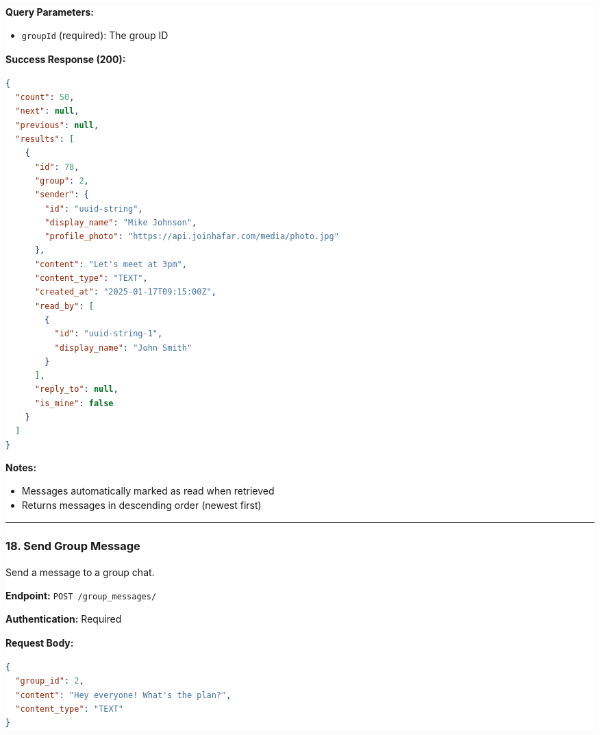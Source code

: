 **Query Parameters:**
- `groupId` (required): The group ID

**Success Response (200):**
```json
{
  "count": 50,
  "next": null,
  "previous": null,
  "results": [
    {
      "id": 78,
      "group": 2,
      "sender": {
        "id": "uuid-string",
        "display_name": "Mike Johnson",
        "profile_photo": "https://api.joinhafar.com/media/photo.jpg"
      },
      "content": "Let's meet at 3pm",
      "content_type": "TEXT",
      "created_at": "2025-01-17T09:15:00Z",
      "read_by": [
        {
          "id": "uuid-string-1",
          "display_name": "John Smith"
        }
      ],
      "reply_to": null,
      "is_mine": false
    }
  ]
}
```

**Notes:**
- Messages automatically marked as read when retrieved
- Returns messages in descending order (newest first)

---

### 18. Send Group Message
Send a message to a group chat.

**Endpoint:** `POST /group_messages/`

**Authentication:** Required

**Request Body:**
```json
{
  "group_id": 2,
  "content": "Hey everyone! What's the plan?",
  "content_type": "TEXT"
}
```
